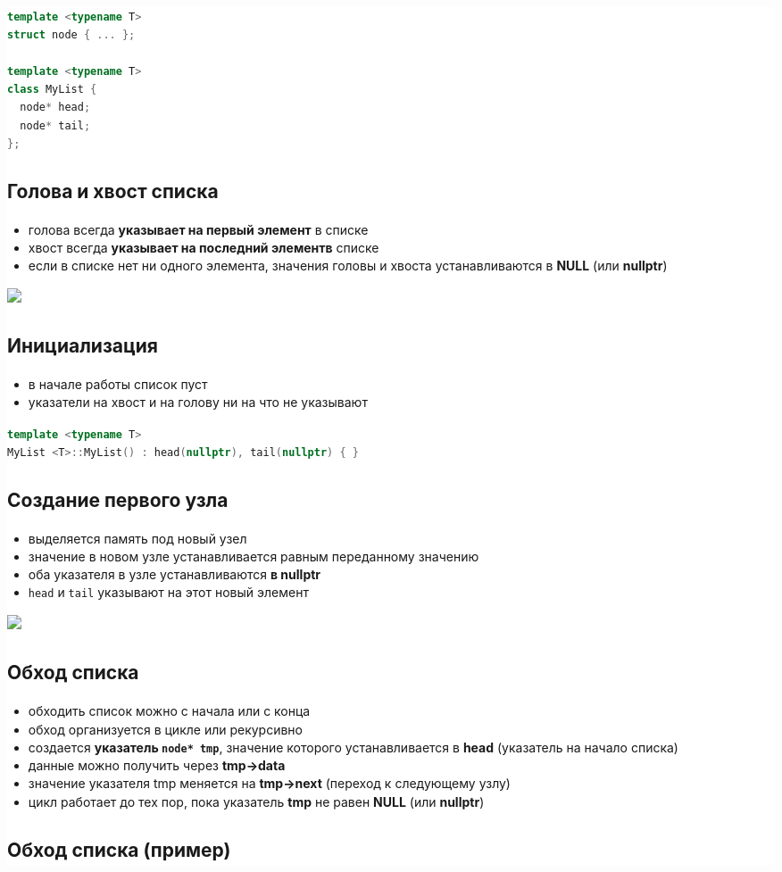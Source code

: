 ```cpp
template <typename T>
struct node { ... };

template <typename T>
class MyList {
  node* head;
  node* tail;
};
```

Голова и хвост списка
---

* голова всегда **указывает на первый элемент** в списке
* хвост всегда **указывает на последний элементв** списке
* если в списке нет ни одного элемента, значения головы и хвоста устанавливаются в **NULL** (или **nullptr**)

![](https://pp.userapi.com/c637819/v637819965/611b5/eQT1FOfOA0k.jpg)

Инициализация
---

* в начале работы список пуст
* указатели на хвост и на голову ни на что не указывают

```cpp
template <typename T>
MyList <T>::MyList() : head(nullptr), tail(nullptr) { }
```

Создание первого узла
---

* выделяется память под новый узел
* значение в новом узле устанавливается равным переданному значению
* оба указателя в узле устанавливаются **в nullptr**
* `head` и `tail` указывают на этот новый элемент

![](https://pp.userapi.com/c637819/v637819965/611bc/FyrGQ16G8EI.jpg)

Обход списка
---

* обходить список можно с начала или с конца
* обход организуется в цикле или рекурсивно
* создается **указатель `node* tmp`**, значение которого устанавливается в **head** (указатель на начало списка)
* данные можно получить через **tmp->data**
* значение указателя tmp меняется на **tmp->next** (переход к следующему узлу)
* цикл работает до тех пор, пока указатель **tmp** не равен **NULL** (или **nullptr**)

Обход списка (пример)
---
